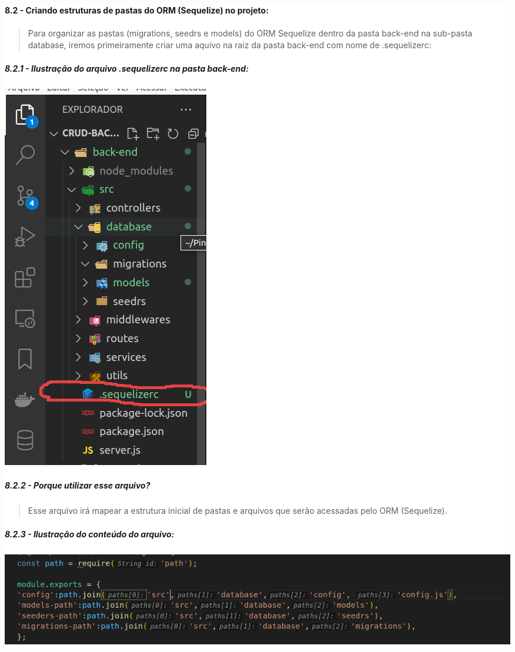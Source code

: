 #### 8.2 - Criando estruturas de pastas do ORM (Sequelize) no projeto:

> Para organizar as pastas (migrations, seedrs e models) do ORM Sequelize dentro da pasta back-end na sub-pasta database, iremos primeiramente criar uma aquivo na raiz da pasta back-end com nome de .sequelizerc:

##### 8.2.1 - Ilustração do arquivo .sequelizerc na pasta back-end:

![Ilustração](./SeqRecExport.png)


##### 8.2.2 - Porque utilizar esse arquivo?
> Esse arquivo irá mapear a estrutura inicial de pastas e arquivos que serão acessadas pelo ORM (Sequelize).  


##### 8.2.3 - Ilustração do conteúdo do arquivo:

![Ilustração](./ilustre1.png)
